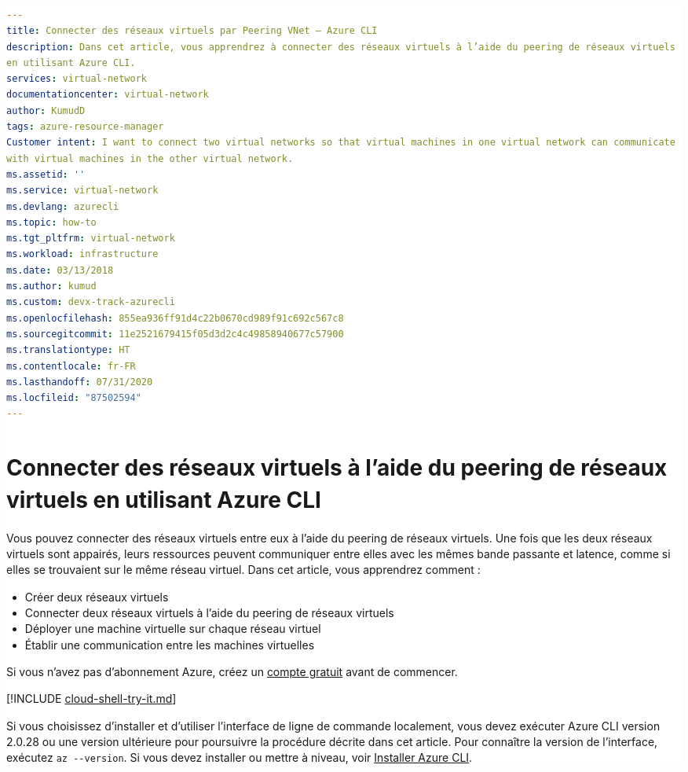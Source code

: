 ```yaml
---
title: Connecter des réseaux virtuels par Peering VNet – Azure CLI
description: Dans cet article, vous apprendrez à connecter des réseaux virtuels à l’aide du peering de réseaux virtuels en utilisant Azure CLI.
services: virtual-network
documentationcenter: virtual-network
author: KumudD
tags: azure-resource-manager
Customer intent: I want to connect two virtual networks so that virtual machines in one virtual network can communicate with virtual machines in the other virtual network.
ms.assetid: ''
ms.service: virtual-network
ms.devlang: azurecli
ms.topic: how-to
ms.tgt_pltfrm: virtual-network
ms.workload: infrastructure
ms.date: 03/13/2018
ms.author: kumud
ms.custom: devx-track-azurecli
ms.openlocfilehash: 855ea936ff91d4c22b0670cd989f91c692c567c8
ms.sourcegitcommit: 11e2521679415f05d3d2c4c49858940677c57900
ms.translationtype: HT
ms.contentlocale: fr-FR
ms.lasthandoff: 07/31/2020
ms.locfileid: "87502594"
---
```

# <a name="connect-virtual-networks-with-virtual-network-peering-using-the-azure-cli"></a>Connecter des réseaux virtuels à l’aide du peering de réseaux virtuels en utilisant Azure CLI

Vous pouvez connecter des réseaux virtuels entre eux à l’aide du peering de réseaux virtuels. Une fois que les deux réseaux virtuels sont appairés, leurs ressources peuvent communiquer entre elles avec les mêmes bande passante et latence, comme si elles se trouvaient sur le même réseau virtuel. Dans cet article, vous apprendrez comment :

* Créer deux réseaux virtuels
* Connecter deux réseaux virtuels à l’aide du peering de réseaux virtuels
* Déployer une machine virtuelle sur chaque réseau virtuel
* Établir une communication entre les machines virtuelles

Si vous n’avez pas d’abonnement Azure, créez un [compte gratuit](https://azure.microsoft.com/free/?WT.mc_id=A261C142F) avant de commencer.

[!INCLUDE [cloud-shell-try-it.md](../../includes/cloud-shell-try-it.md)]

Si vous choisissez d’installer et d’utiliser l’interface de ligne de commande localement, vous devez exécuter Azure CLI version 2.0.28 ou une version ultérieure pour poursuivre la procédure décrite dans cet article. Pour connaître la version de l’interface, exécutez `az --version`. Si vous devez installer ou mettre à niveau, voir [Installer Azure CLI](/cli/azure/install-azure-cli). 
